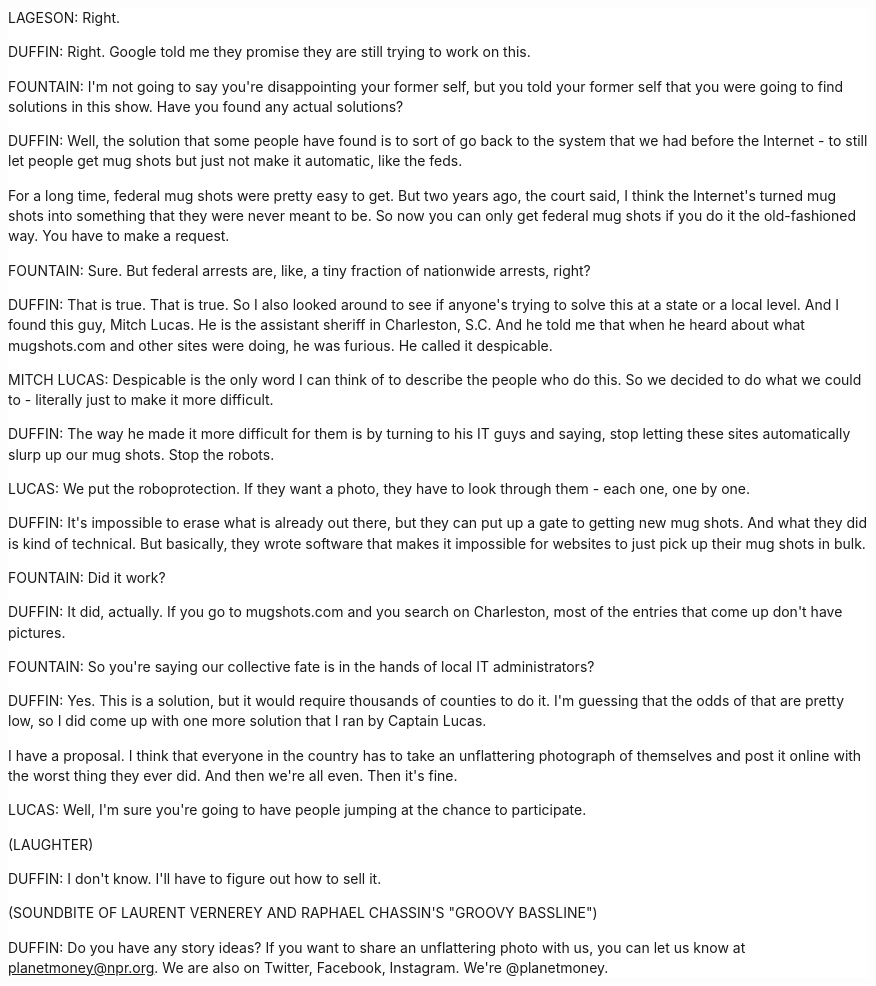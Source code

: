 LAGESON: Right.

DUFFIN: Right. Google told me they promise they are still trying to work on this.

FOUNTAIN: I'm not going to say you're disappointing your former self, but you told your former self that you were going to find solutions in this show. Have you found any actual solutions?

DUFFIN: Well, the solution that some people have found is to sort of go back to the system that we had before the Internet - to still let people get mug shots but just not make it automatic, like the feds.

For a long time, federal mug shots were pretty easy to get. But two years ago, the court said, I think the Internet's turned mug shots into something that they were never meant to be. So now you can only get federal mug shots if you do it the old-fashioned way. You have to make a request.

FOUNTAIN: Sure. But federal arrests are, like, a tiny fraction of nationwide arrests, right?

DUFFIN: That is true. That is true. So I also looked around to see if anyone's trying to solve this at a state or a local level. And I found this guy, Mitch Lucas. He is the assistant sheriff in Charleston, S.C. And he told me that when he heard about what mugshots.com and other sites were doing, he was furious. He called it despicable.

MITCH LUCAS: Despicable is the only word I can think of to describe the people who do this. So we decided to do what we could to - literally just to make it more difficult.

DUFFIN: The way he made it more difficult for them is by turning to his IT guys and saying, stop letting these sites automatically slurp up our mug shots. Stop the robots.

LUCAS: We put the roboprotection. If they want a photo, they have to look through them - each one, one by one.

DUFFIN: It's impossible to erase what is already out there, but they can put up a gate to getting new mug shots. And what they did is kind of technical. But basically, they wrote software that makes it impossible for websites to just pick up their mug shots in bulk.

FOUNTAIN: Did it work?

DUFFIN: It did, actually. If you go to mugshots.com and you search on Charleston, most of the entries that come up don't have pictures.

FOUNTAIN: So you're saying our collective fate is in the hands of local IT administrators?

DUFFIN: Yes. This is a solution, but it would require thousands of counties to do it. I'm guessing that the odds of that are pretty low, so I did come up with one more solution that I ran by Captain Lucas.

I have a proposal. I think that everyone in the country has to take an unflattering photograph of themselves and post it online with the worst thing they ever did. And then we're all even. Then it's fine.

LUCAS: Well, I'm sure you're going to have people jumping at the chance to participate.

(LAUGHTER)

DUFFIN: I don't know. I'll have to figure out how to sell it.

(SOUNDBITE OF LAURENT VERNEREY AND RAPHAEL CHASSIN'S "GROOVY BASSLINE")

DUFFIN: Do you have any story ideas? If you want to share an unflattering photo with us, you can let us know at planetmoney@npr.org. We are also on Twitter, Facebook, Instagram. We're @planetmoney.
